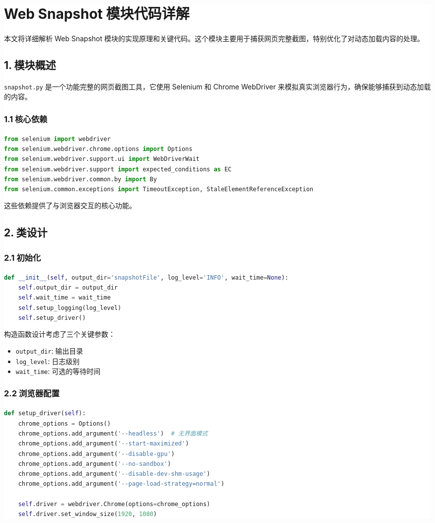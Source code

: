 # Web Snapshot 模块代码详解

本文将详细解析 Web Snapshot 模块的实现原理和关键代码。这个模块主要用于捕获网页完整截图，特别优化了对动态加载内容的处理。

## 1. 模块概述

`snapshot.py` 是一个功能完整的网页截图工具，它使用 Selenium 和 Chrome WebDriver 来模拟真实浏览器行为，确保能够捕获到动态加载的内容。

### 1.1 核心依赖

```python
from selenium import webdriver
from selenium.webdriver.chrome.options import Options
from selenium.webdriver.support.ui import WebDriverWait
from selenium.webdriver.support import expected_conditions as EC
from selenium.webdriver.common.by import By
from selenium.common.exceptions import TimeoutException, StaleElementReferenceException
```

这些依赖提供了与浏览器交互的核心功能。

## 2. 类设计

### 2.1 初始化

```python
def __init__(self, output_dir='snapshotFile', log_level='INFO', wait_time=None):
    self.output_dir = output_dir
    self.wait_time = wait_time
    self.setup_logging(log_level)
    self.setup_driver()
```

构造函数设计考虑了三个关键参数：
- `output_dir`: 输出目录
- `log_level`: 日志级别
- `wait_time`: 可选的等待时间

### 2.2 浏览器配置

```python
def setup_driver(self):
    chrome_options = Options()
    chrome_options.add_argument('--headless')  # 无界面模式
    chrome_options.add_argument('--start-maximized')
    chrome_options.add_argument('--disable-gpu')
    chrome_options.add_argument('--no-sandbox')
    chrome_options.add_argument('--disable-dev-shm-usage')
    chrome_options.add_argument('--page-load-strategy=normal')
    
    self.driver = webdriver.Chrome(options=chrome_options)
    self.driver.set_window_size(1920, 1080)
```
